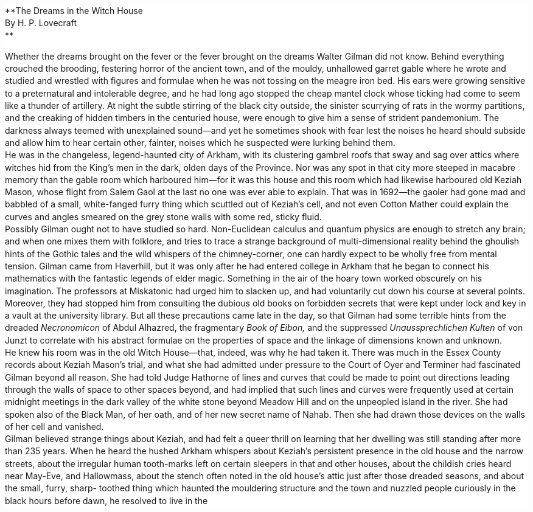   
**The Dreams in the Witch House  
By H. P. Lovecraft  
**  

Whether the dreams brought on the fever or the fever brought on the dreams
Walter Gilman did not know. Behind everything crouched the brooding, festering
horror of the ancient town, and of the mouldy, unhallowed garret gable where
he wrote and studied and wrestled with figures and formulae when he was not
tossing on the meagre iron bed. His ears were growing sensitive to a
preternatural and intolerable degree, and he had long ago stopped the cheap
mantel clock whose ticking had come to seem like a thunder of artillery. At
night the subtle stirring of the black city outside, the sinister scurrying of
rats in the wormy partitions, and the creaking of hidden timbers in the
centuried house, were enough to give him a sense of strident pandemonium. The
darkness always teemed with unexplained sound—and yet he sometimes shook with
fear lest the noises he heard should subside and allow him to hear certain
other, fainter, noises which he suspected were lurking behind them.  
He was in the changeless, legend-haunted city of Arkham, with its clustering
gambrel roofs that sway and sag over attics where witches hid from the King’s
men in the dark, olden days of the Province. Nor was any spot in that city
more steeped in macabre memory than the gable room which harboured him—for it
was this house and this room which had likewise harboured old Keziah Mason,
whose flight from Salem Gaol at the last no one was ever able to explain. That
was in 1692—the gaoler had gone mad and babbled of a small, white-fanged furry
thing which scuttled out of Keziah’s cell, and not even Cotton Mather could
explain the curves and angles smeared on the grey stone walls with some red,
sticky fluid.  
Possibly Gilman ought not to have studied so hard. Non-Euclidean calculus and
quantum physics are enough to stretch any brain; and when one mixes them with
folklore, and tries to trace a strange background of multi-dimensional reality
behind the ghoulish hints of the Gothic tales and the wild whispers of the
chimney-corner, one can hardly expect to be wholly free from mental tension.
Gilman came from Haverhill, but it was only after he had entered college in
Arkham that he began to connect his mathematics with the fantastic legends of
elder magic. Something in the air of the hoary town worked obscurely on his
imagination. The professors at Miskatonic had urged him to slacken up, and had
voluntarily cut down his course at several points. Moreover, they had stopped
him from consulting the dubious old books on forbidden secrets that were kept
under lock and key in a vault at the university library. But all these
precautions came late in the day, so that Gilman had some terrible hints from
the dreaded _Necronomicon_ of Abdul Alhazred, the fragmentary _Book of Eibon,_
and the suppressed _Unaussprechlichen Kulten_ of von Junzt to correlate with
his abstract formulae on the properties of space and the linkage of dimensions
known and unknown.  
He knew his room was in the old Witch House—that, indeed, was why he had taken
it. There was much in the Essex County records about Keziah Mason’s trial, and
what she had admitted under pressure to the Court of Oyer and Terminer had
fascinated Gilman beyond all reason. She had told Judge Hathorne of lines and
curves that could be made to point out directions leading through the walls of
space to other spaces beyond, and had implied that such lines and curves were
frequently used at certain midnight meetings in the dark valley of the white
stone beyond Meadow Hill and on the unpeopled island in the river. She had
spoken also of the Black Man, of her oath, and of her new secret name of
Nahab. Then she had drawn those devices on the walls of her cell and vanished.  
Gilman believed strange things about Keziah, and had felt a queer thrill on
learning that her dwelling was still standing after more than 235 years. When
he heard the hushed Arkham whispers about Keziah’s persistent presence in the
old house and the narrow streets, about the irregular human tooth-marks left
on certain sleepers in that and other houses, about the childish cries heard
near May-Eve, and Hallowmass, about the stench often noted in the old house’s
attic just after those dreaded seasons, and about the small, furry, sharp-
toothed thing which haunted the mouldering structure and the town and nuzzled
people curiously in the black hours before dawn, he resolved to live in the
